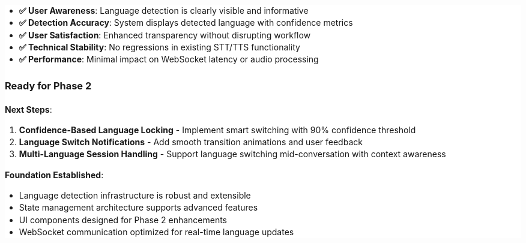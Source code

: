- **✅ User Awareness**: Language detection is clearly visible and informative
- **✅ Detection Accuracy**: System displays detected language with confidence metrics
- **✅ User Satisfaction**: Enhanced transparency without disrupting workflow
- **✅ Technical Stability**: No regressions in existing STT/TTS functionality
- **✅ Performance**: Minimal impact on WebSocket latency or audio processing

### Ready for Phase 2

**Next Steps**:
1. **Confidence-Based Language Locking** - Implement smart switching with 90% confidence threshold
2. **Language Switch Notifications** - Add smooth transition animations and user feedback
3. **Multi-Language Session Handling** - Support language switching mid-conversation with context awareness

**Foundation Established**:
- Language detection infrastructure is robust and extensible
- State management architecture supports advanced features
- UI components designed for Phase 2 enhancements
- WebSocket communication optimized for real-time language updates